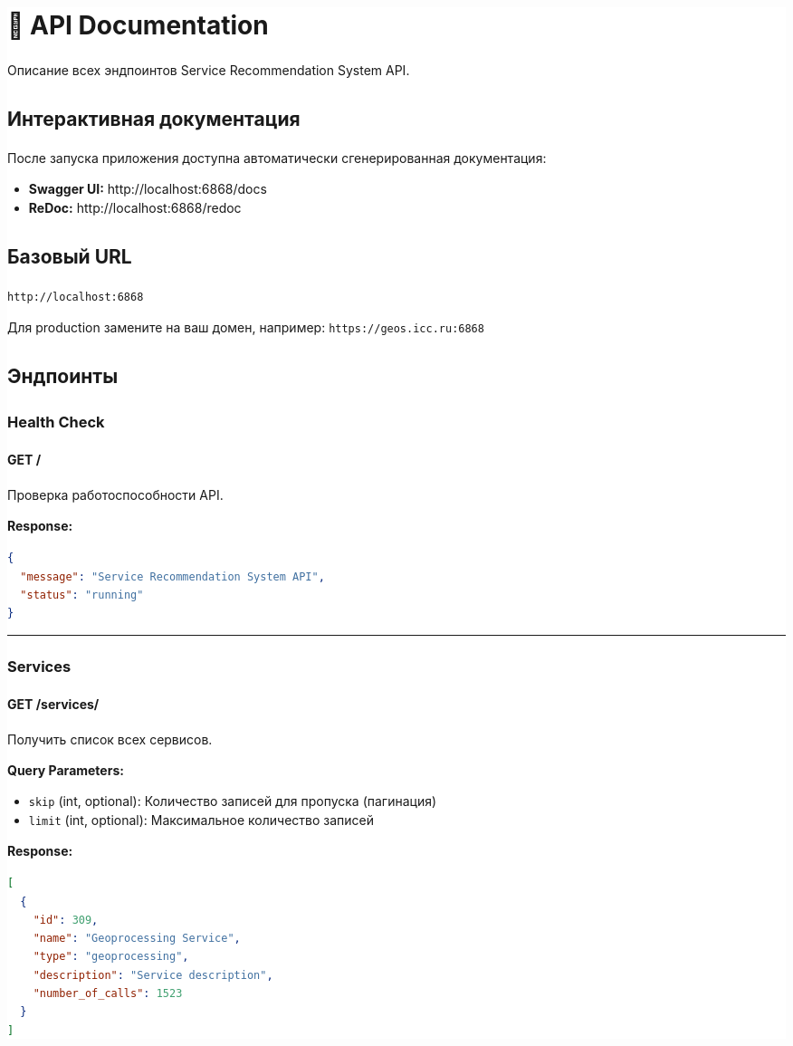 # 📡 API Documentation

Описание всех эндпоинтов Service Recommendation System API.

## Интерактивная документация

После запуска приложения доступна автоматически сгенерированная документация:

- **Swagger UI:** http://localhost:6868/docs
- **ReDoc:** http://localhost:6868/redoc

## Базовый URL

```
http://localhost:6868
```

Для production замените на ваш домен, например: `https://geos.icc.ru:6868`

## Эндпоинты

### Health Check

#### GET /

Проверка работоспособности API.

**Response:**
```json
{
  "message": "Service Recommendation System API",
  "status": "running"
}
```

---

### Services

#### GET /services/

Получить список всех сервисов.

**Query Parameters:**
- `skip` (int, optional): Количество записей для пропуска (пагинация)
- `limit` (int, optional): Максимальное количество записей

**Response:**
```json
[
  {
    "id": 309,
    "name": "Geoprocessing Service",
    "type": "geoprocessing",
    "description": "Service description",
    "number_of_calls": 1523
  }
]
```
